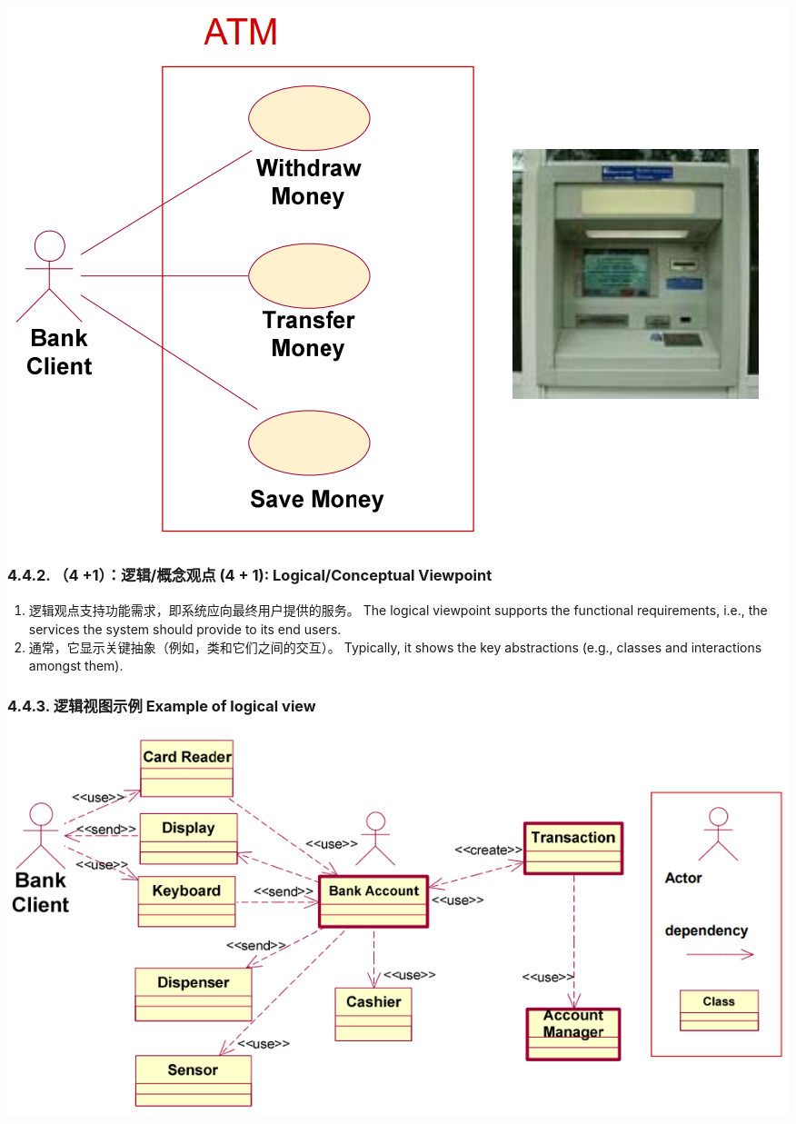![](img/lec5/20.png)

### 4.4.2. （4 +1）：逻辑/概念观点 (4 + 1): Logical/Conceptual Viewpoint
1. 逻辑观点支持功能需求，即系统应向最终用户提供的服务。 The logical viewpoint supports the functional requirements, i.e., the services the system should provide to its end users.
2. 通常，它显示关键抽象（例如，类和它们之间的交互）。 Typically, it shows the key abstractions (e.g., classes and interactions amongst them).

### 4.4.3. 逻辑视图示例 Example of logical view
![](img/lec5/21.png)
